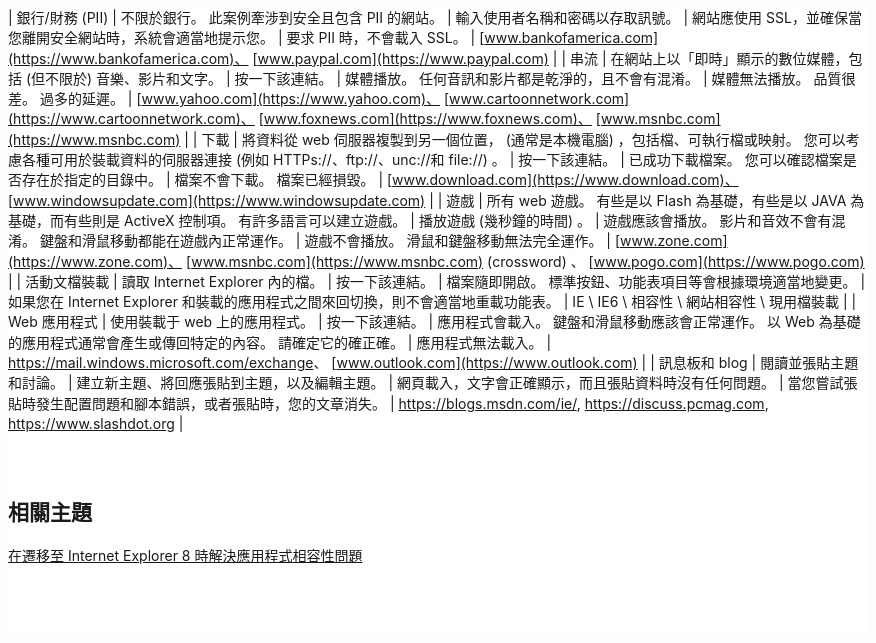 | 銀行/財務 (PII)    | 不限於銀行。 此案例牽涉到安全且包含 PII 的網站。                                                                                                                                                                            | 輸入使用者名稱和密碼以存取訊號。                              | 網站應使用 SSL，並確保當您離開安全網站時，系統會適當地提示您。                                                                       | 要求 PII 時，不會載入 SSL。                                                                             | [www.bankofamerica.com](https://www.bankofamerica.com)、 [www.paypal.com](https://www.paypal.com)                                                                                   |
| 串流                | 在網站上以「即時」顯示的數位媒體，包括 (但不限於) 音樂、影片和文字。                                                                                                                                            | 按一下該連結。                                                                      | 媒體播放。 任何音訊和影片都是乾淨的，且不會有混淆。                                                                                                                      | 媒體無法播放。 品質很差。 過多的延遲。                                                                 | [www.yahoo.com](https://www.yahoo.com)、 [www.cartoonnetwork.com](https://www.cartoonnetwork.com)、 [www.foxnews.com](https://www.foxnews.com)、 [www.msnbc.com](https://www.msnbc.com) |
| 下載                 | 將資料從 web 伺服器複製到另一個位置， (通常是本機電腦) ，包括檔、可執行檔或映射。 您可以考慮各種可用於裝載資料的伺服器連接 (例如 HTTPs://、ftp://、unc://和 file://) 。 | 按一下該連結。                                                                      | 已成功下載檔案。 您可以確認檔案是否存在於指定的目錄中。                                                                                          | 檔案不會下載。 檔案已經損毀。                                                                   | [www.download.com](https://www.download.com)、 [www.windowsupdate.com](https://www.windowsupdate.com)                                                                               |
| 遊戲                    | 所有 web 遊戲。 有些是以 Flash 為基礎，有些是以 JAVA 為基礎，而有些則是 ActiveX 控制項。 有許多語言可以建立遊戲。                                                                                                                 | 播放遊戲 (幾秒鐘的時間) 。                                                   | 遊戲應該會播放。 影片和音效不會有混淆。 鍵盤和滑鼠移動都能在遊戲內正常運作。                                                                   | 遊戲不會播放。 滑鼠和鍵盤移動無法完全運作。                                          | [www.zone.com](https://www.zone.com)、 [www.msnbc.com](https://www.msnbc.com) (crossword) 、 [www.pogo.com](https://www.pogo.com)                                                      |
| 活動文檔裝載  | 讀取 Internet Explorer 內的檔。                                                                                                                                                                                                                   | 按一下該連結。                                                                      | 檔案隨即開啟。 標準按鈕、功能表項目等會根據環境適當地變更。                                                                           | 如果您在 Internet Explorer 和裝載的應用程式之間來回切換，則不會適當地重載功能表。 | IE \\ IE6 \\ 相容性 \\ 網站相容性 \\ 現用檔裝載                                                                                                              |
| Web 應用程式    | 使用裝載于 web 上的應用程式。                                                                                                                                                                                                                  | 按一下該連結。                                                                      | 應用程式會載入。 鍵盤和滑鼠移動應該會正常運作。 以 Web 為基礎的應用程式通常會產生或傳回特定的內容。 請確定它的確正確。 | 應用程式無法載入。                                                                                       | <https://mail.windows.microsoft.com/exchange>、 [www.outlook.com](https://www.outlook.com)                                                                                         |
| 訊息板和 blog | 閱讀並張貼主題和討論。                                                                                                                                                                                                                          | 建立新主題、將回應張貼到主題，以及編輯主題。                  | 網頁載入，文字會正確顯示，而且張貼資料時沒有任何問題。                                                                                                   | 當您嘗試張貼時發生配置問題和腳本錯誤，或者張貼時，您的文章消失。        | <https://blogs.msdn.com/ie/>, <https://discuss.pcmag.com>, <https://www.slashdot.org>                                                                                               |



 

## <a name="related-topics"></a>相關主題

<dl> <dt>

[在遷移至 Internet Explorer 8 時解決應用程式相容性問題](addressing-application-compatibility-when-migrating-to-internet-explorer-8.md)
</dt> </dl>

 

 



